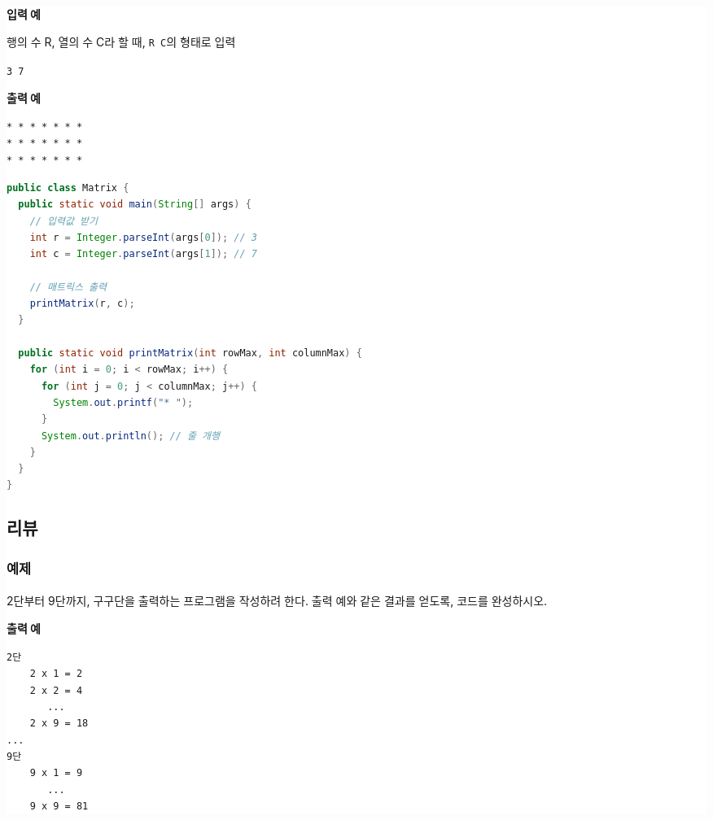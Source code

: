 **입력 예**

행의 수 R, 열의 수 C라 할 때, `R C`의 형태로 입력

```
3 7
```

**출력 예**

```
* * * * * * * 
* * * * * * * 
* * * * * * * 
```

```java
public class Matrix {
  public static void main(String[] args) {
    // 입력값 받기
    int r = Integer.parseInt(args[0]); // 3
    int c = Integer.parseInt(args[1]); // 7
    
    // 매트릭스 출력
    printMatrix(r, c);
  }
  
  public static void printMatrix(int rowMax, int columnMax) {
    for (int i = 0; i < rowMax; i++) {
      for (int j = 0; j < columnMax; j++) {
        System.out.printf("* ");
      }
      System.out.println(); // 줄 개행
    }
  }
}
```

## 리뷰

### 예제

2단부터 9단까지, 구구단을 출력하는 프로그램을 작성하려 한다. 출력 예와 같은 결과를 얻도록, 코드를 완성하시오.

**출력 예**

```
2단
    2 x 1 = 2
    2 x 2 = 4
       ...
    2 x 9 = 18
...
9단
    9 x 1 = 9
       ...
    9 x 9 = 81
```
